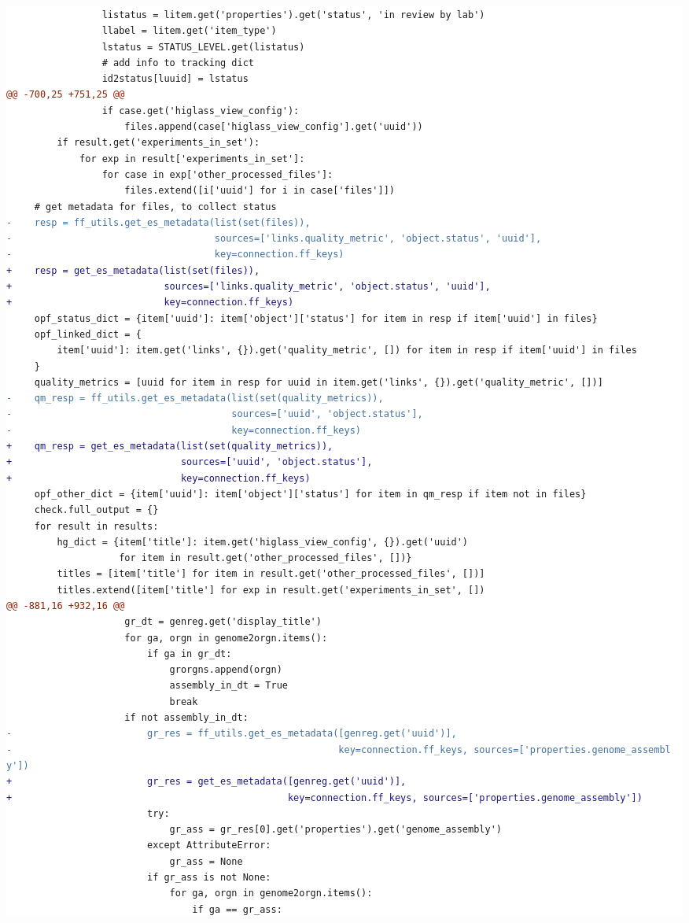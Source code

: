 ```diff
                 listatus = litem.get('properties').get('status', 'in review by lab')
                 llabel = litem.get('item_type')
                 lstatus = STATUS_LEVEL.get(listatus)
                 # add info to tracking dict
                 id2status[luuid] = lstatus
@@ -700,25 +751,25 @@
                 if case.get('higlass_view_config'):
                     files.append(case['higlass_view_config'].get('uuid'))
         if result.get('experiments_in_set'):
             for exp in result['experiments_in_set']:
                 for case in exp['other_processed_files']:
                     files.extend([i['uuid'] for i in case['files']])
     # get metadata for files, to collect status
-    resp = ff_utils.get_es_metadata(list(set(files)),
-                                    sources=['links.quality_metric', 'object.status', 'uuid'],
-                                    key=connection.ff_keys)
+    resp = get_es_metadata(list(set(files)),
+                           sources=['links.quality_metric', 'object.status', 'uuid'],
+                           key=connection.ff_keys)
     opf_status_dict = {item['uuid']: item['object']['status'] for item in resp if item['uuid'] in files}
     opf_linked_dict = {
         item['uuid']: item.get('links', {}).get('quality_metric', []) for item in resp if item['uuid'] in files
     }
     quality_metrics = [uuid for item in resp for uuid in item.get('links', {}).get('quality_metric', [])]
-    qm_resp = ff_utils.get_es_metadata(list(set(quality_metrics)),
-                                       sources=['uuid', 'object.status'],
-                                       key=connection.ff_keys)
+    qm_resp = get_es_metadata(list(set(quality_metrics)),
+                              sources=['uuid', 'object.status'],
+                              key=connection.ff_keys)
     opf_other_dict = {item['uuid']: item['object']['status'] for item in qm_resp if item not in files}
     check.full_output = {}
     for result in results:
         hg_dict = {item['title']: item.get('higlass_view_config', {}).get('uuid')
                    for item in result.get('other_processed_files', [])}
         titles = [item['title'] for item in result.get('other_processed_files', [])]
         titles.extend([item['title'] for exp in result.get('experiments_in_set', [])
@@ -881,16 +932,16 @@
                     gr_dt = genreg.get('display_title')
                     for ga, orgn in genome2orgn.items():
                         if ga in gr_dt:
                             grorgns.append(orgn)
                             assembly_in_dt = True
                             break
                     if not assembly_in_dt:
-                        gr_res = ff_utils.get_es_metadata([genreg.get('uuid')],
-                                                          key=connection.ff_keys, sources=['properties.genome_assembly'])
+                        gr_res = get_es_metadata([genreg.get('uuid')],
+                                                 key=connection.ff_keys, sources=['properties.genome_assembly'])
                         try:
                             gr_ass = gr_res[0].get('properties').get('genome_assembly')
                         except AttributeError:
                             gr_ass = None
                         if gr_ass is not None:
                             for ga, orgn in genome2orgn.items():
                                 if ga == gr_ass:
```